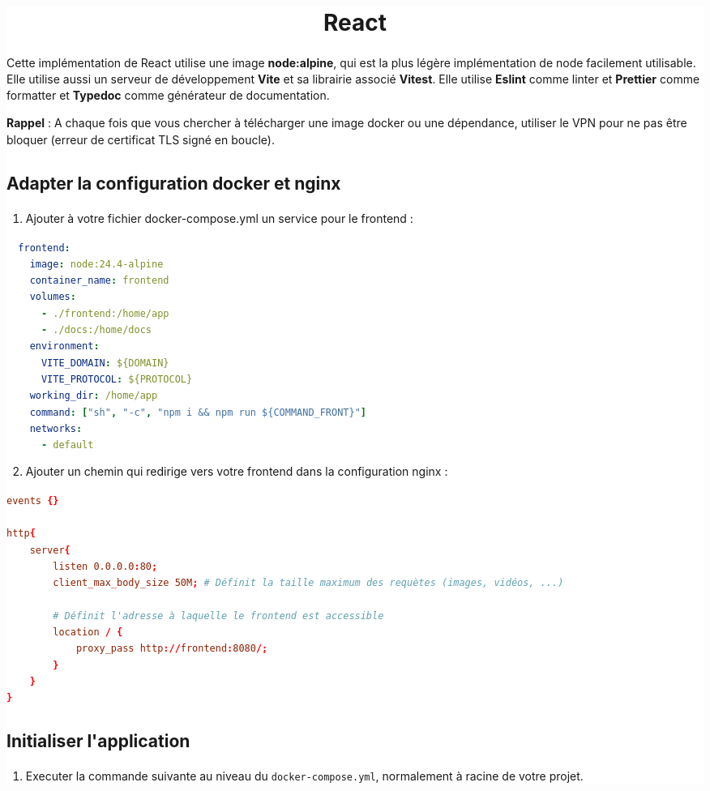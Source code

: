  # <center> React </center> 

Cette implémentation de React utilise une image **node:alpine**, qui est la plus légère implémentation de node facilement utilisable. Elle utilise aussi un serveur de développement **Vite** et sa librairie associé **Vitest**. Elle utilise **Eslint** comme linter et **Prettier** comme formatter et **Typedoc** comme générateur de documentation.

**Rappel** : A chaque fois que vous chercher à télécharger une image docker ou une dépendance, utiliser le VPN pour ne pas être bloquer (erreur de certificat TLS signé en boucle).

## Adapter la configuration docker et nginx 

1. Ajouter à votre fichier docker-compose.yml un service pour le frontend :

```yml
  frontend:
    image: node:24.4-alpine
    container_name: frontend
    volumes:
      - ./frontend:/home/app
      - ./docs:/home/docs
    environment:
      VITE_DOMAIN: ${DOMAIN}
      VITE_PROTOCOL: ${PROTOCOL}
    working_dir: /home/app
    command: ["sh", "-c", "npm i && npm run ${COMMAND_FRONT}"]
    networks:
      - default
```

2. Ajouter un chemin qui redirige vers votre frontend dans la configuration nginx :

```conf
events {}

http{
    server{
        listen 0.0.0.0:80;
        client_max_body_size 50M; # Définit la taille maximum des requètes (images, vidéos, ...)

        # Définit l'adresse à laquelle le frontend est accessible
        location / {
            proxy_pass http://frontend:8080/;
        }
    }
}
```

## Initialiser l'application

1. Executer la commande suivante au niveau du `docker-compose.yml`, normalement à racine de votre projet.
